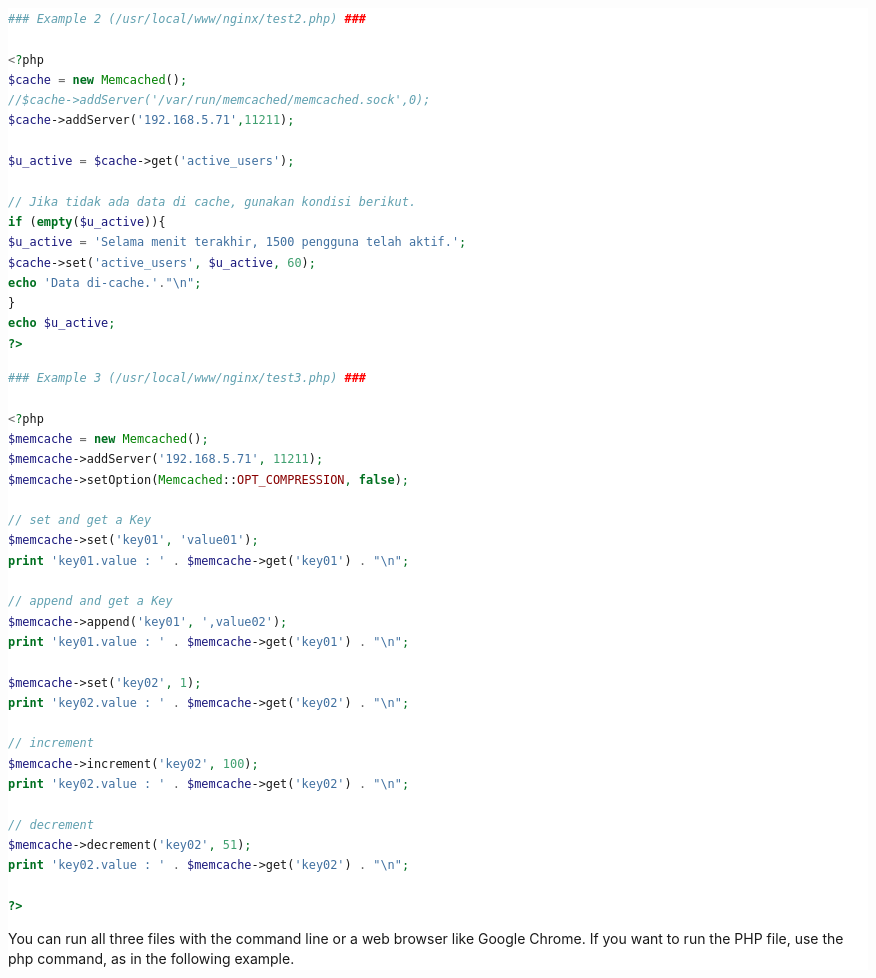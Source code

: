 
```php
### Example 2 (/usr/local/www/nginx/test2.php) ###

<?php
$cache = new Memcached();
//$cache->addServer('/var/run/memcached/memcached.sock',0);
$cache->addServer('192.168.5.71',11211);

$u_active = $cache->get('active_users');

// Jika tidak ada data di cache, gunakan kondisi berikut.
if (empty($u_active)){
$u_active = 'Selama menit terakhir, 1500 pengguna telah aktif.';
$cache->set('active_users', $u_active, 60);
echo 'Data di-cache.'."\n";
}
echo $u_active;
?>
```

```php
### Example 3 (/usr/local/www/nginx/test3.php) ###

<?php
$memcache = new Memcached();
$memcache->addServer('192.168.5.71', 11211);
$memcache->setOption(Memcached::OPT_COMPRESSION, false);

// set and get a Key
$memcache->set('key01', 'value01');
print 'key01.value : ' . $memcache->get('key01') . "\n";

// append and get a Key
$memcache->append('key01', ',value02');
print 'key01.value : ' . $memcache->get('key01') . "\n";

$memcache->set('key02', 1);
print 'key02.value : ' . $memcache->get('key02') . "\n";

// increment
$memcache->increment('key02', 100);
print 'key02.value : ' . $memcache->get('key02') . "\n";

// decrement
$memcache->decrement('key02', 51);
print 'key02.value : ' . $memcache->get('key02') . "\n";

?>
```

You can run all three files with the command line or a web browser like Google Chrome. If you want to run the PHP file, use the php command, as in the following example.
